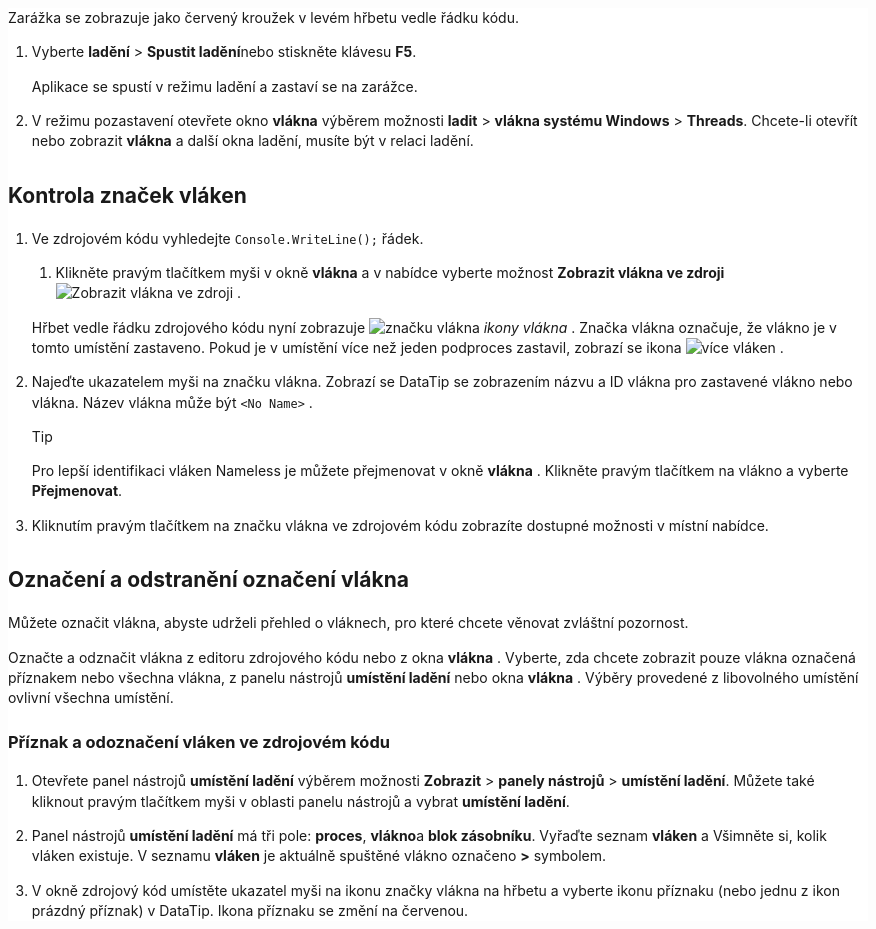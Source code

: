    Zarážka se zobrazuje jako červený kroužek v levém hřbetu vedle řádku kódu.

1. Vyberte **ladění**  >  **Spustit ladění**nebo stiskněte klávesu **F5**.

   Aplikace se spustí v režimu ladění a zastaví se na zarážce.

1. V režimu pozastavení otevřete okno **vlákna** výběrem možnosti **ladit**  >  **vlákna systému Windows**  >  **Threads**. Chcete-li otevřít nebo zobrazit **vlákna** a další okna ladění, musíte být v relaci ladění.

## <a name="examine-thread-markers"></a>Kontrola značek vláken

1. Ve zdrojovém kódu vyhledejte `Console.WriteLine();` řádek.

   1. Klikněte pravým tlačítkem myši v okně **vlákna** a v nabídce vyberte možnost **Zobrazit vlákna ve zdroji** ![Zobrazit vlákna ve zdroji](../debugger/media/dbg-multithreaded-show-threads.png "ThreadMarker") .

   Hřbet vedle řádku zdrojového kódu nyní zobrazuje ![značku vlákna](../debugger/media/dbg-thread-marker.png "Značka vlákna") *ikony vlákna* . Značka vlákna označuje, že vlákno je v tomto umístění zastaveno. Pokud je v umístění více než jeden podproces zastavil, zobrazí se ikona ![více vláken](../debugger/media/dbg-multithreaded-show-threads.png "více vláken") .

1. Najeďte ukazatelem myši na značku vlákna. Zobrazí se DataTip se zobrazením názvu a ID vlákna pro zastavené vlákno nebo vlákna. Název vlákna může být `<No Name>` .

   >[!TIP]
   >Pro lepší identifikaci vláken Nameless je můžete přejmenovat v okně **vlákna** . Klikněte pravým tlačítkem na vlákno a vyberte **Přejmenovat**.

1. Kliknutím pravým tlačítkem na značku vlákna ve zdrojovém kódu zobrazíte dostupné možnosti v místní nabídce.

## <a name="flag-and-unflag-threads"></a>Označení a odstranění označení vlákna

Můžete označit vlákna, abyste udrželi přehled o vláknech, pro které chcete věnovat zvláštní pozornost.

Označte a odznačit vlákna z editoru zdrojového kódu nebo z okna **vlákna** . Vyberte, zda chcete zobrazit pouze vlákna označená příznakem nebo všechna vlákna, z panelu nástrojů **umístění ladění** nebo okna **vlákna** . Výběry provedené z libovolného umístění ovlivní všechna umístění.

### <a name="flag-and-unflag-threads-in-source-code"></a>Příznak a odoznačení vláken ve zdrojovém kódu

1. Otevřete panel nástrojů **umístění ladění** výběrem možnosti **Zobrazit**  >  **panely nástrojů**  >  **umístění ladění**. Můžete také kliknout pravým tlačítkem myši v oblasti panelu nástrojů a vybrat **umístění ladění**.

1. Panel nástrojů **umístění ladění** má tři pole: **proces**, **vlákno**a **blok zásobníku**. Vyřaďte seznam **vláken** a Všimněte si, kolik vláken existuje. V seznamu **vláken** je aktuálně spuštěné vlákno označeno **>** symbolem.

1. V okně zdrojový kód umístěte ukazatel myši na ikonu značky vlákna na hřbetu a vyberte ikonu příznaku (nebo jednu z ikon prázdný příznak) v DataTip. Ikona příznaku se změní na červenou.
